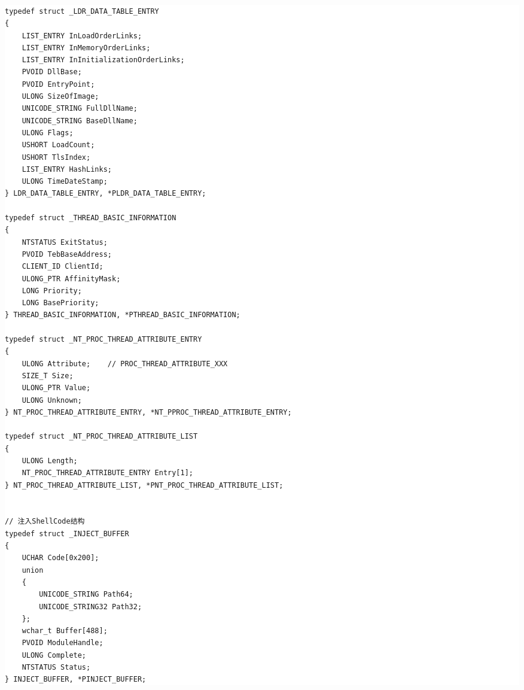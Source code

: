     typedef struct _LDR_DATA_TABLE_ENTRY
    {
    	LIST_ENTRY InLoadOrderLinks;
    	LIST_ENTRY InMemoryOrderLinks;
    	LIST_ENTRY InInitializationOrderLinks;
    	PVOID DllBase;
    	PVOID EntryPoint;
    	ULONG SizeOfImage;
    	UNICODE_STRING FullDllName;
    	UNICODE_STRING BaseDllName;
    	ULONG Flags;
    	USHORT LoadCount;
    	USHORT TlsIndex;
    	LIST_ENTRY HashLinks;
    	ULONG TimeDateStamp;
    } LDR_DATA_TABLE_ENTRY, *PLDR_DATA_TABLE_ENTRY;
    
    typedef struct _THREAD_BASIC_INFORMATION
    {
    	NTSTATUS ExitStatus;
    	PVOID TebBaseAddress;
    	CLIENT_ID ClientId;
    	ULONG_PTR AffinityMask;
    	LONG Priority;
    	LONG BasePriority;
    } THREAD_BASIC_INFORMATION, *PTHREAD_BASIC_INFORMATION;
    
    typedef struct _NT_PROC_THREAD_ATTRIBUTE_ENTRY
    {
    	ULONG Attribute;    // PROC_THREAD_ATTRIBUTE_XXX
    	SIZE_T Size;
    	ULONG_PTR Value;
    	ULONG Unknown;
    } NT_PROC_THREAD_ATTRIBUTE_ENTRY, *NT_PPROC_THREAD_ATTRIBUTE_ENTRY;
    
    typedef struct _NT_PROC_THREAD_ATTRIBUTE_LIST
    {
    	ULONG Length;
    	NT_PROC_THREAD_ATTRIBUTE_ENTRY Entry[1];
    } NT_PROC_THREAD_ATTRIBUTE_LIST, *PNT_PROC_THREAD_ATTRIBUTE_LIST;
    
    
    // 注入ShellCode结构
    typedef struct _INJECT_BUFFER
    {
    	UCHAR Code[0x200];
    	union
    	{
    		UNICODE_STRING Path64;
    		UNICODE_STRING32 Path32;
    	};
    	wchar_t Buffer[488];
    	PVOID ModuleHandle;
    	ULONG Complete;
    	NTSTATUS Status;
    } INJECT_BUFFER, *PINJECT_BUFFER;
    